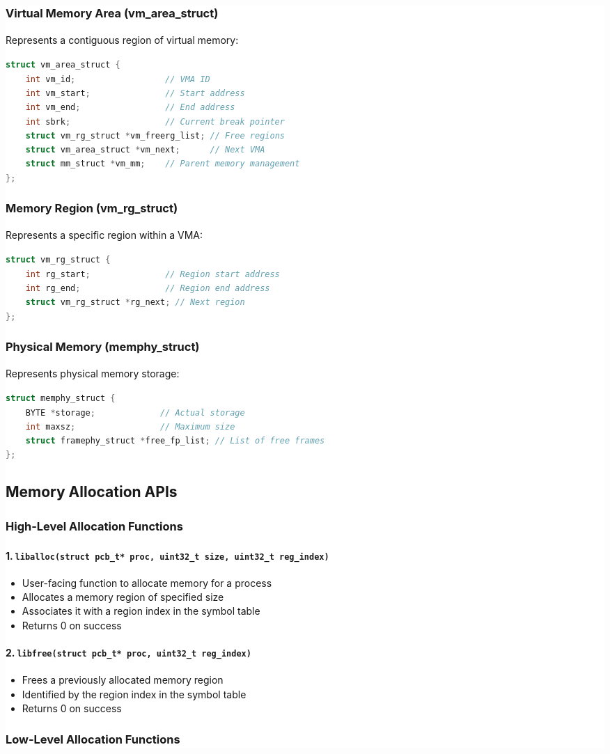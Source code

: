 ### Virtual Memory Area (vm_area_struct)
Represents a contiguous region of virtual memory:
```c
struct vm_area_struct {
    int vm_id;                  // VMA ID
    int vm_start;               // Start address
    int vm_end;                 // End address
    int sbrk;                   // Current break pointer
    struct vm_rg_struct *vm_freerg_list; // Free regions
    struct vm_area_struct *vm_next;      // Next VMA
    struct mm_struct *vm_mm;    // Parent memory management
};
```

### Memory Region (vm_rg_struct)
Represents a specific region within a VMA:
```c
struct vm_rg_struct {
    int rg_start;               // Region start address
    int rg_end;                 // Region end address
    struct vm_rg_struct *rg_next; // Next region
};
```

### Physical Memory (memphy_struct)
Represents physical memory storage:
```c
struct memphy_struct {
    BYTE *storage;             // Actual storage
    int maxsz;                 // Maximum size
    struct framephy_struct *free_fp_list; // List of free frames
};
```

## Memory Allocation APIs

### High-Level Allocation Functions

#### 1. `liballoc(struct pcb_t* proc, uint32_t size, uint32_t reg_index)`
- User-facing function to allocate memory for a process
- Allocates a memory region of specified size
- Associates it with a region index in the symbol table
- Returns 0 on success

#### 2. `libfree(struct pcb_t* proc, uint32_t reg_index)`
- Frees a previously allocated memory region
- Identified by the region index in the symbol table
- Returns 0 on success

### Low-Level Allocation Functions
